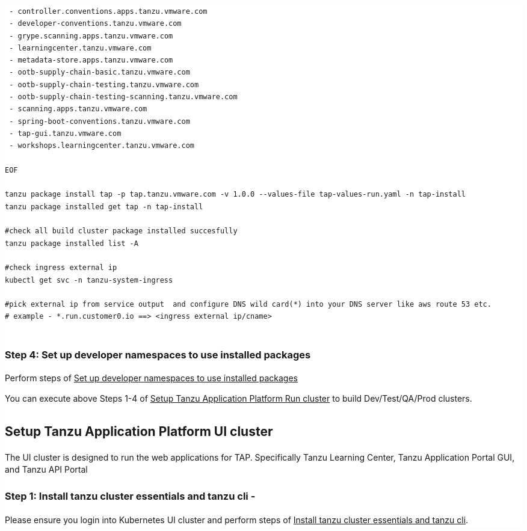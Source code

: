```
 - controller.conventions.apps.tanzu.vmware.com
 - developer-conventions.tanzu.vmware.com
 - grype.scanning.apps.tanzu.vmware.com
 - learningcenter.tanzu.vmware.com
 - metadata-store.apps.tanzu.vmware.com
 - ootb-supply-chain-basic.tanzu.vmware.com
 - ootb-supply-chain-testing.tanzu.vmware.com
 - ootb-supply-chain-testing-scanning.tanzu.vmware.com
 - scanning.apps.tanzu.vmware.com
 - spring-boot-conventions.tanzu.vmware.com
 - tap-gui.tanzu.vmware.com
 - workshops.learningcenter.tanzu.vmware.com

EOF

tanzu package install tap -p tap.tanzu.vmware.com -v 1.0.0 --values-file tap-values-run.yaml -n tap-install
tanzu package installed get tap -n tap-install

#check all build cluster package installed succesfully
tanzu package installed list -A

#check ingress external ip
kubectl get svc -n tanzu-system-ingress

#pick external ip from service output  and configure DNS wild card(*) into your DNS server like aws route 53 etc. 
# example - *.run.customer0.io ==> <ingress external ip/cname>


```
 
### Step 4: Set up developer namespaces to use installed packages 
Perform steps of [Set up developer namespaces to use installed packages](#tap-dev-namespace)

You can execute above Steps 1-4 of [Setup Tanzu Application Platform Run cluster](#tap-run) to build Dev/Test/QA/Prod clusters. 


## <a id=tap-ui> </a> Setup Tanzu Application Platform UI cluster

The UI cluster is designed to run the web applications for TAP. Specifically Tanzu Learning Center, Tanzu Application Portal GUI, and Tanzu API Portal

### Step 1: Install tanzu cluster essentials and tanzu cli - 
Please ensure you login into Kubernetes UI cluster and perform steps of [Install tanzu cluster essentials and tanzu cli](#tanzu-essential). 
